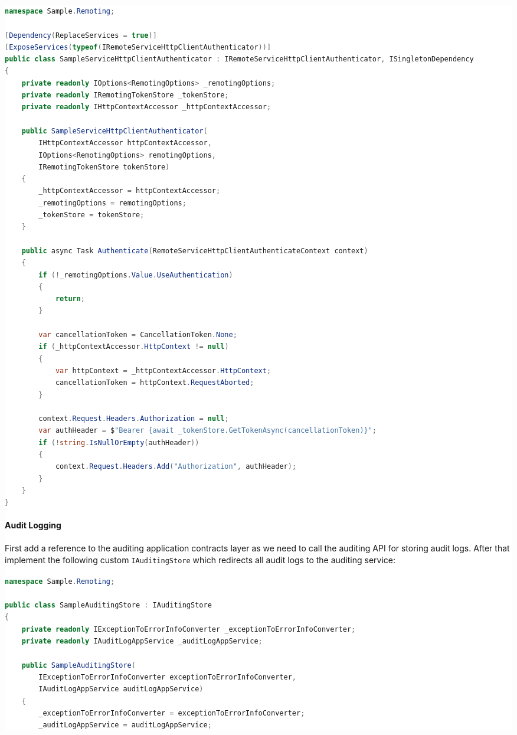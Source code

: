 ```c#
namespace Sample.Remoting;

[Dependency(ReplaceServices = true)]
[ExposeServices(typeof(IRemoteServiceHttpClientAuthenticator))]
public class SampleServiceHttpClientAuthenticator : IRemoteServiceHttpClientAuthenticator, ISingletonDependency
{
    private readonly IOptions<RemotingOptions> _remotingOptions;
    private readonly IRemotingTokenStore _tokenStore;
    private readonly IHttpContextAccessor _httpContextAccessor;

    public SampleServiceHttpClientAuthenticator(
        IHttpContextAccessor httpContextAccessor,
        IOptions<RemotingOptions> remotingOptions,
        IRemotingTokenStore tokenStore)
    {
        _httpContextAccessor = httpContextAccessor;
        _remotingOptions = remotingOptions;
        _tokenStore = tokenStore;
    }

    public async Task Authenticate(RemoteServiceHttpClientAuthenticateContext context)
    {
        if (!_remotingOptions.Value.UseAuthentication)
        {
            return;
        }

        var cancellationToken = CancellationToken.None;
        if (_httpContextAccessor.HttpContext != null)
        {
            var httpContext = _httpContextAccessor.HttpContext;
            cancellationToken = httpContext.RequestAborted;
        }

        context.Request.Headers.Authorization = null;
        var authHeader = $"Bearer {await _tokenStore.GetTokenAsync(cancellationToken)}";
        if (!string.IsNullOrEmpty(authHeader))
        {
            context.Request.Headers.Add("Authorization", authHeader);
        }
    }
}
```

#### Audit Logging
First add a reference to the auditing application contracts layer as we need to call the auditing API for storing audit logs. After that implement the following custom `IAuditingStore` which redirects all audit logs to the auditing service:

```c#
namespace Sample.Remoting;

public class SampleAuditingStore : IAuditingStore
{
    private readonly IExceptionToErrorInfoConverter _exceptionToErrorInfoConverter;
    private readonly IAuditLogAppService _auditLogAppService;

    public SampleAuditingStore(
        IExceptionToErrorInfoConverter exceptionToErrorInfoConverter, 
        IAuditLogAppService auditLogAppService)
    {
        _exceptionToErrorInfoConverter = exceptionToErrorInfoConverter;
        _auditLogAppService = auditLogAppService;
```